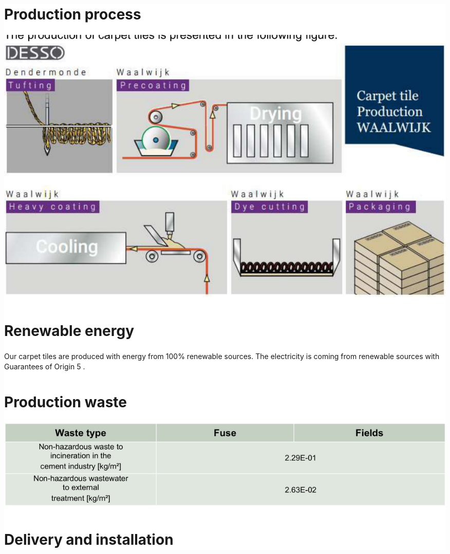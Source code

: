 # Production process  

![](images/98529f18acef605e4c58d221c2d0780230d43de7615230b74570b9a865d40b38.jpg)  

# Renewable energy  

Our carpet tiles are produced with energy from  $100\%$  renewable sources. The electricity is coming  from renewable sources with Guarantees of Origin 5 .  

# Production waste  

![](images/d3785e99ca866143c3a05a0a4b2712b3d305f035af1cc37be9cb02b88e0ccb3a.jpg)  

# Delivery and installation  
